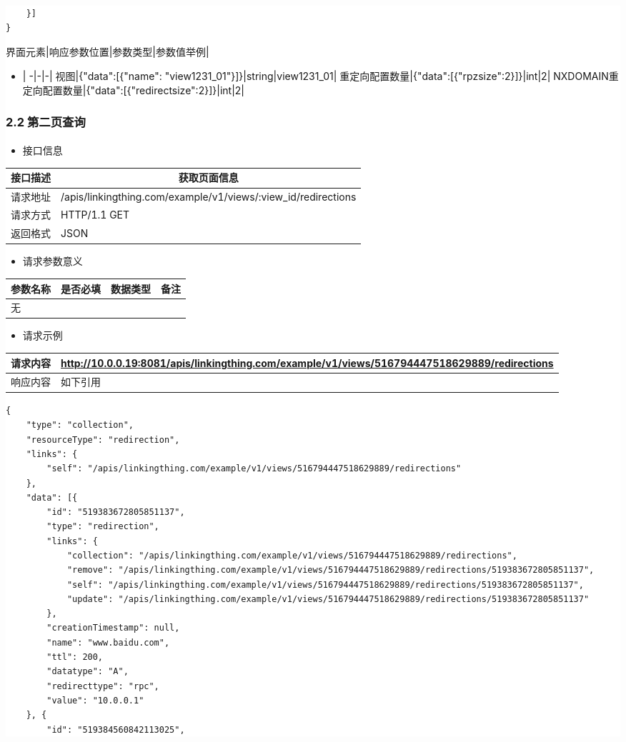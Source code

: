 ```
	}]
}
```
界面元素|响应参数位置|参数类型|参数值举例|
- | -|-|-|
视图|{"data":[{"name": "view1231_01"}]}|string|view1231_01|
重定向配置数量|{"data":[{"rpzsize":2}]}|int|2|
NXDOMAIN重定向配置数量|{"data":[{"redirectsize":2}]}|int|2|

###  2.2 第二页查询
- 接口信息  

|接口描述|获取页面信息|
|-|-|
|请求地址|/apis/linkingthing.com/example/v1/views/:view_id/redirections|
|请求方式|HTTP/1.1 GET|
|返回格式|JSON|

- 请求参数意义

|参数名称|是否必填|数据类型|备注|
| - |-|-|-|
|无|

- 请求示例

|请求内容|http://10.0.0.19:8081/apis/linkingthing.com/example/v1/views/516794447518629889/redirections|
|-|-|
|响应内容|如下引用|

```
{
	"type": "collection",
	"resourceType": "redirection",
	"links": {
		"self": "/apis/linkingthing.com/example/v1/views/516794447518629889/redirections"
	},
	"data": [{
		"id": "519383672805851137",
		"type": "redirection",
		"links": {
			"collection": "/apis/linkingthing.com/example/v1/views/516794447518629889/redirections",
			"remove": "/apis/linkingthing.com/example/v1/views/516794447518629889/redirections/519383672805851137",
			"self": "/apis/linkingthing.com/example/v1/views/516794447518629889/redirections/519383672805851137",
			"update": "/apis/linkingthing.com/example/v1/views/516794447518629889/redirections/519383672805851137"
		},
		"creationTimestamp": null,
		"name": "www.baidu.com",
		"ttl": 200,
		"datatype": "A",
		"redirecttype": "rpc",
		"value": "10.0.0.1"
	}, {
		"id": "519384560842113025",
```
